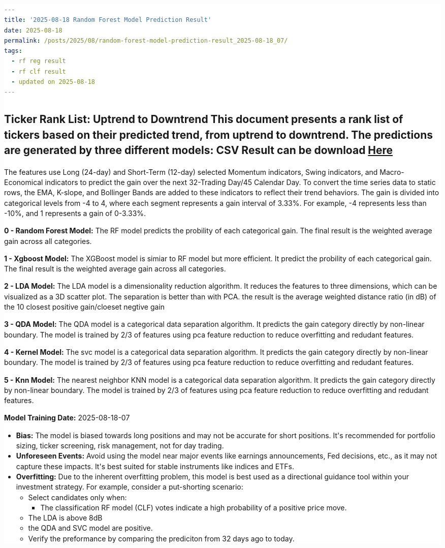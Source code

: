 ```yaml
---
title: '2025-08-18 Random Forest Model Prediction Result'
date: 2025-08-18
permalink: /posts/2025/08/random-forest-model-prediction-result_2025-08-18_07/
tags:
  - rf reg result
  - rf clf result
  - updated on 2025-08-18
---
```

## Ticker Rank List: Uptrend to Downtrend This document presents a rank list of tickers based on their predicted trend, from uptrend to downtrend. The predictions are generated by three different models: CSV Result can be download [ Here ](https://cliffordhu.github.io/images/2025-02-11-random-forest-model-prediction-result_2025-02-11_22.csv) 
 The features use Long (24-day) and Short-Term (12-day) selected Momentum indicators, Swing indicators, and Macro-Economical indicators to predict the gain over the next 32-Trading Day/45 Calendar Day.  To convert the time series data to static rows, the EMA, K-slope, and Bollinger Bands are added to these indicators to reflect their trend behaviors. The gain is divided into categorical levels from -4 to 4, where each segment represents a gain interval of 3.33%. For example, -4 represents less than -10%, and 1 represents a gain of 0-3.33%.

**0 - Random Forest Model:** The RF model predicts the probility of each categorical gain. The final result is the weighted average gain across all categories.
 
**1 - Xgboost Model:** The XGBoost model is simiar to RF model but more efficient. It predict the probility of each categorical gain. The final result is the weighted average gain across all categories. 
 
 **2 - LDA Model:** The LDA model is a dimensionality reduction algorithm. It reduces the features to three dimensions, which can be visualized as a 3D scatter plot. The separation is better than with PCA. the result is the average weighted distance ratio (in dB) of the 10 closest positive gain/cloeset negtive gain 
 
 **3 - QDA Model:** The QDA model is a categorical data separation algorithm. It predicts the gain category directly by non-linear boundary. The model is trained by  2/3 of features using pca feature reduction to reduce overfitting and redudant features.  
 
 **4 - Kernel Model:** The svc model is a categorical data separation algorithm. It predicts the gain category directly by non-linear boundary. The model is trained by  2/3 of features using pca feature reduction to reduce overfitting and redudant features. 
 
 **5 - Knn Model:** The nearest neighbor KNN model is a categorical data separation algorithm. It predicts the gain category directly by non-linear boundary. The model is trained by  2/3 of features using pca feature reduction to reduce overfitting and redudant features. 
 
 **Model Training Date:** 2025-08-18-07 
 
  * **Bias:** The model is biased towards long positions and may not be accurate for short positions. It's recommended for portfolio sizing, ticker screening, risk management, not for day trading. 
 * **Unforeseen Events:** Avoid using the model near major events like earnings announcements, Fed decisions, etc., as it may not capture these impacts. It's best suited for stable instruments like indices and ETFs.
 * **Overfitting:** Due to the inherent overfitting problem, this model is best used as a directional guidance tool within your investment strategy. For example, consider a put-shorting scenario:
     * Select candidates only when: 
         * The classification RF model (CLF) votes indicate a high probability of a positive price move.
     * The LDA is above 8dB
     * the QDA and SVC model are positive.
     * Verify the preformance by comparing the prediciton from 32 days ago to today. 
